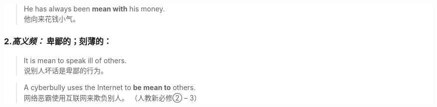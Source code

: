  > He has always been **mean with** his money.   
 > 他向来花钱小气。    
<audio src="./media/mean2-1.aac" controls="controls"></audio>

### 2.*高义频：* **卑鄙的；刻薄的：**  

 > It is mean to speak ill of others.   
 > 说别人坏话是卑鄙的行为。    
<audio src="./media/mean2-2.aac" controls="controls"></audio>

 > A cyberbully uses the Internet to **be mean to** others.  
 > 网络恶霸使用互联网来欺负别人。  （人教新必修② – 3）  
<audio src="./media/A cyberbully uses the Internet to be mean to others2_AAC.aac" controls="controls"></audio>


